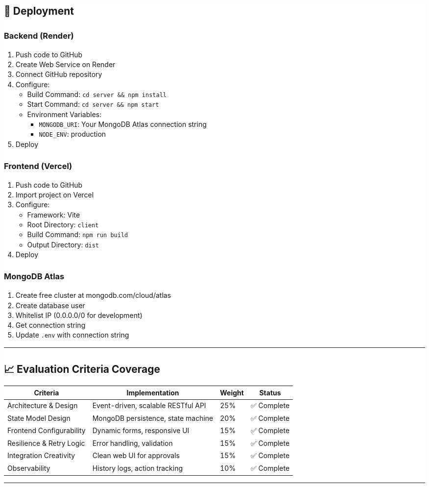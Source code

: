 
## 🚢 Deployment

### Backend (Render)

1. Push code to GitHub
2. Create Web Service on Render
3. Connect GitHub repository
4. Configure:
   - Build Command: `cd server && npm install`
   - Start Command: `cd server && npm start`
   - Environment Variables:
     - `MONGODB_URI`: Your MongoDB Atlas connection string
     - `NODE_ENV`: production
5. Deploy

### Frontend (Vercel)

1. Push code to GitHub
2. Import project on Vercel
3. Configure:
   - Framework: Vite
   - Root Directory: `client`
   - Build Command: `npm run build`
   - Output Directory: `dist`
4. Deploy

### MongoDB Atlas

1. Create free cluster at mongodb.com/cloud/atlas
2. Create database user
3. Whitelist IP (0.0.0.0/0 for development)
4. Get connection string
5. Update `.env` with connection string

---

## 📈 Evaluation Criteria Coverage

| Criteria | Implementation | Weight | Status |
|----------|----------------|--------|--------|
| Architecture & Design | Event-driven, scalable RESTful API | 25% | ✅ Complete |
| State Model Design | MongoDB persistence, state machine | 20% | ✅ Complete |
| Frontend Configurability | Dynamic forms, responsive UI | 15% | ✅ Complete |
| Resilience & Retry Logic | Error handling, validation | 15% | ✅ Complete |
| Integration Creativity | Clean web UI for approvals | 15% | ✅ Complete |
| Observability | History logs, action tracking | 10% | ✅ Complete |

---